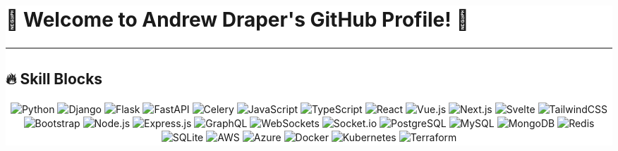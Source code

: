 # 🌟 Welcome to Andrew Draper's GitHub Profile! 🌟

---

## 🔥 **Skill Blocks**

<p align="center">
  
  <img src="https://img.shields.io/badge/-Python-3776AB?style=for-the-badge&logo=python&logoColor=white" alt="Python">
  <img src="https://img.shields.io/badge/-Django-092E20?style=for-the-badge&logo=django&logoColor=white" alt="Django">
  <img src="https://img.shields.io/badge/-Flask-000000?style=for-the-badge&logo=flask&logoColor=white" alt="Flask">
  <img src="https://img.shields.io/badge/-FastAPI-009688?style=for-the-badge&logo=fastapi&logoColor=white" alt="FastAPI">
  <img src="https://img.shields.io/badge/-Celery-378B29?style=for-the-badge&logo=celery&logoColor=white" alt="Celery">

  
  <img src="https://img.shields.io/badge/-JavaScript-F7DF1E?style=for-the-badge&logo=javascript&logoColor=black" alt="JavaScript">
  <img src="https://img.shields.io/badge/-TypeScript-007ACC?style=for-the-badge&logo=typescript&logoColor=white" alt="TypeScript">
  <img src="https://img.shields.io/badge/-React-61DAFB?style=for-the-badge&logo=react&logoColor=black" alt="React">
  <img src="https://img.shields.io/badge/-Vue.js-4FC08D?style=for-the-badge&logo=vue.js&logoColor=white" alt="Vue.js">
  <img src="https://img.shields.io/badge/-Next.js-000000?style=for-the-badge&logo=next.js&logoColor=white" alt="Next.js">
  <img src="https://img.shields.io/badge/-Svelte-FF3B00?style=for-the-badge&logo=svelte&logoColor=white" alt="Svelte">
  <img src="https://img.shields.io/badge/-TailwindCSS-38B2AC?style=for-the-badge&logo=tailwind-css&logoColor=white" alt="TailwindCSS">
  <img src="https://img.shields.io/badge/-Bootstrap-563D7C?style=for-the-badge&logo=bootstrap&logoColor=white" alt="Bootstrap">

  
  <img src="https://img.shields.io/badge/-Node.js-339933?style=for-the-badge&logo=node.js&logoColor=white" alt="Node.js">
  <img src="https://img.shields.io/badge/-Express.js-000000?style=for-the-badge&logo=express&logoColor=white" alt="Express.js">
  <img src="https://img.shields.io/badge/-GraphQL-E10098?style=for-the-badge&logo=graphql&logoColor=white" alt="GraphQL">
  <img src="https://img.shields.io/badge/-WebSockets-000000?style=for-the-badge&logo=websockets&logoColor=white" alt="WebSockets">
  <img src="https://img.shields.io/badge/-Socket.io-010101?style=for-the-badge&logo=socket.io&logoColor=white" alt="Socket.io">

  
  <img src="https://img.shields.io/badge/-PostgreSQL-4169E1?style=for-the-badge&logo=postgresql&logoColor=white" alt="PostgreSQL">
  <img src="https://img.shields.io/badge/-MySQL-4479A1?style=for-the-badge&logo=mysql&logoColor=white" alt="MySQL">
  <img src="https://img.shields.io/badge/-MongoDB-47A248?style=for-the-badge&logo=mongodb&logoColor=white" alt="MongoDB">
  <img src="https://img.shields.io/badge/-Redis-DC382D?style=for-the-badge&logo=redis&logoColor=white" alt="Redis">
  <img src="https://img.shields.io/badge/-SQLite-003B57?style=for-the-badge&logo=sqlite&logoColor=white" alt="SQLite">

  
  <img src="https://img.shields.io/badge/-AWS-FF9900?style=for-the-badge&logo=amazon-aws&logoColor=white" alt="AWS">
  <img src="https://img.shields.io/badge/-Azure-0089D6?style=for-the-badge&logo=microsoft-azure&logoColor=white" alt="Azure">
  <img src="https://img.shields.io/badge/-Docker-2496ED?style=for-the-badge&logo=docker&logoColor=white" alt="Docker">
  <img src="https://img.shields.io/badge/-Kubernetes-326CE5?style=for-the-badge&logo=kubernetes&logoColor=white" alt="Kubernetes">
  <img src="https://img.shields.io/badge/-Terraform-7B42BC?style=for-the-badge&logo=terraform&logoColor=white" alt="Terraform">
